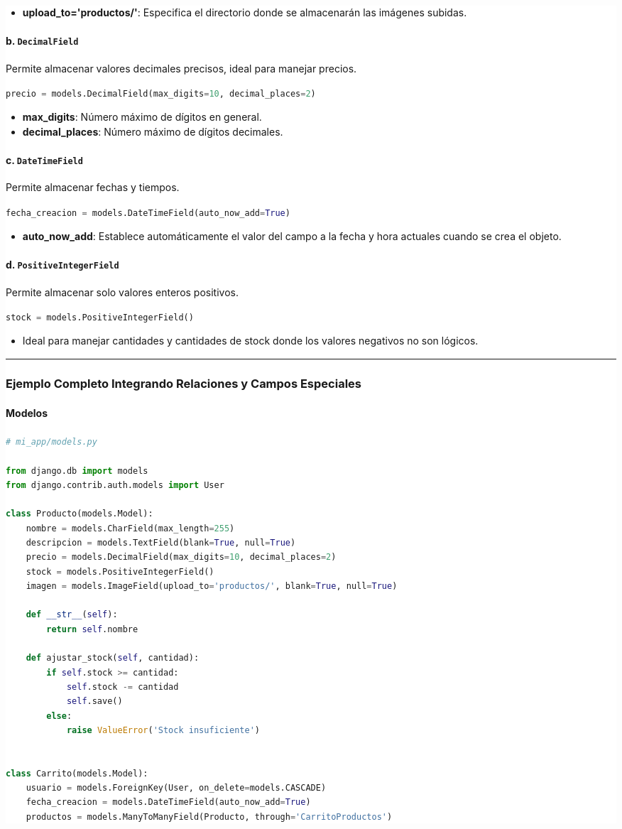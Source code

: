 - **upload_to='productos/'**: Especifica el directorio donde se almacenarán las imágenes subidas.

#### b. `DecimalField`

Permite almacenar valores decimales precisos, ideal para manejar precios.

```python
precio = models.DecimalField(max_digits=10, decimal_places=2)
```

- **max_digits**: Número máximo de dígitos en general.
- **decimal_places**: Número máximo de dígitos decimales.

#### c. `DateTimeField`

Permite almacenar fechas y tiempos.

```python
fecha_creacion = models.DateTimeField(auto_now_add=True)
```

- **auto_now_add**: Establece automáticamente el valor del campo a la fecha y hora actuales cuando se crea el objeto.

#### d. `PositiveIntegerField`

Permite almacenar solo valores enteros positivos.

```python
stock = models.PositiveIntegerField()
```

- Ideal para manejar cantidades y cantidades de stock donde los valores negativos no son lógicos.

---

### Ejemplo Completo Integrando Relaciones y Campos Especiales

#### Modelos

```python
# mi_app/models.py

from django.db import models
from django.contrib.auth.models import User

class Producto(models.Model):
    nombre = models.CharField(max_length=255)
    descripcion = models.TextField(blank=True, null=True)
    precio = models.DecimalField(max_digits=10, decimal_places=2)
    stock = models.PositiveIntegerField()
    imagen = models.ImageField(upload_to='productos/', blank=True, null=True)

    def __str__(self):
        return self.nombre

    def ajustar_stock(self, cantidad):
        if self.stock >= cantidad:
            self.stock -= cantidad
            self.save()
        else:
            raise ValueError('Stock insuficiente')


class Carrito(models.Model):
    usuario = models.ForeignKey(User, on_delete=models.CASCADE)
    fecha_creacion = models.DateTimeField(auto_now_add=True)
    productos = models.ManyToManyField(Producto, through='CarritoProductos')

```